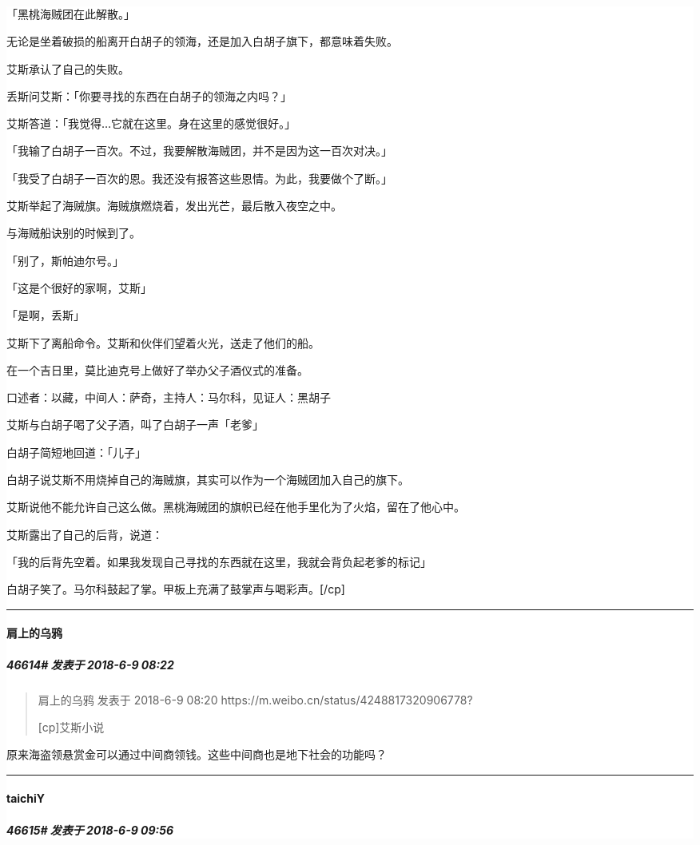 「黑桃海贼团在此解散。」

无论是坐着破损的船离开白胡子的领海，还是加入白胡子旗下，都意味着失败。

艾斯承认了自己的失败。

丢斯问艾斯：「你要寻找的东西在白胡子的领海之内吗？」

艾斯答道：「我觉得…它就在这里。身在这里的感觉很好。」

「我输了白胡子一百次。不过，我要解散海贼团，并不是因为这一百次对决。」

「我受了白胡子一百次的恩。我还没有报答这些恩情。为此，我要做个了断。」

艾斯举起了海贼旗。海贼旗燃烧着，发出光芒，最后散入夜空之中。

与海贼船诀别的时候到了。

「别了，斯帕迪尔号。」

「这是个很好的家啊，艾斯」

「是啊，丢斯」

艾斯下了离船命令。艾斯和伙伴们望着火光，送走了他们的船。


在一个吉日里，莫比迪克号上做好了举办父子酒仪式的准备。

口述者：以藏，中间人：萨奇，主持人：马尔科，见证人：黑胡子

艾斯与白胡子喝了父子酒，叫了白胡子一声「老爹」

白胡子简短地回道：「儿子」

白胡子说艾斯不用烧掉自己的海贼旗，其实可以作为一个海贼团加入自己的旗下。

艾斯说他不能允许自己这么做。黑桃海贼团的旗帜已经在他手里化为了火焰，留在了他心中。

艾斯露出了自己的后背，说道：

「我的后背先空着。如果我发现自己寻找的东西就在这里，我就会背负起老爹的标记」

白胡子笑了。马尔科鼓起了掌。甲板上充满了鼓掌声与喝彩声。[/cp]


*****

####  肩上的乌鸦  
##### 46614#       发表于 2018-6-9 08:22


<blockquote>肩上的乌鸦 发表于 2018-6-9 08:20
https://m.weibo.cn/status/4248817320906778?


[cp]艾斯小说
</blockquote>
原来海盗领悬赏金可以通过中间商领钱。这些中间商也是地下社会的功能吗？


*****

####  taichiY  
##### 46615#       发表于 2018-6-9 09:56
